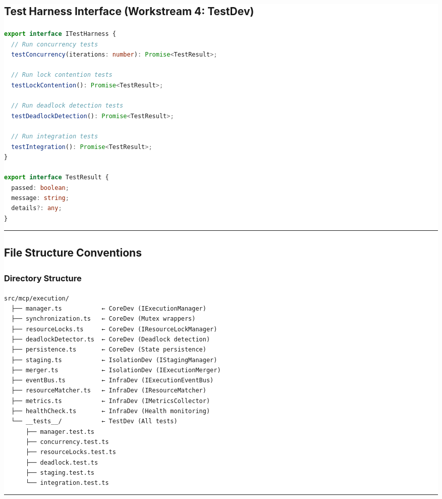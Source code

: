 
## Test Harness Interface (Workstream 4: TestDev)

```typescript
export interface ITestHarness {
  // Run concurrency tests
  testConcurrency(iterations: number): Promise<TestResult>;
  
  // Run lock contention tests
  testLockContention(): Promise<TestResult>;
  
  // Run deadlock detection tests
  testDeadlockDetection(): Promise<TestResult>;
  
  // Run integration tests
  testIntegration(): Promise<TestResult>;
}

export interface TestResult {
  passed: boolean;
  message: string;
  details?: any;
}
```

---

## File Structure Conventions

### Directory Structure
```
src/mcp/execution/
  ├── manager.ts           ← CoreDev (IExecutionManager)
  ├── synchronization.ts   ← CoreDev (Mutex wrappers)
  ├── resourceLocks.ts     ← CoreDev (IResourceLockManager)
  ├── deadlockDetector.ts  ← CoreDev (Deadlock detection)
  ├── persistence.ts       ← CoreDev (State persistence)
  ├── staging.ts           ← IsolationDev (IStagingManager)
  ├── merger.ts            ← IsolationDev (IExecutionMerger)
  ├── eventBus.ts          ← InfraDev (IExecutionEventBus)
  ├── resourceMatcher.ts   ← InfraDev (IResourceMatcher)
  ├── metrics.ts           ← InfraDev (IMetricsCollector)
  ├── healthCheck.ts       ← InfraDev (Health monitoring)
  └── __tests__/           ← TestDev (All tests)
      ├── manager.test.ts
      ├── concurrency.test.ts
      ├── resourceLocks.test.ts
      ├── deadlock.test.ts
      ├── staging.test.ts
      └── integration.test.ts
```

---